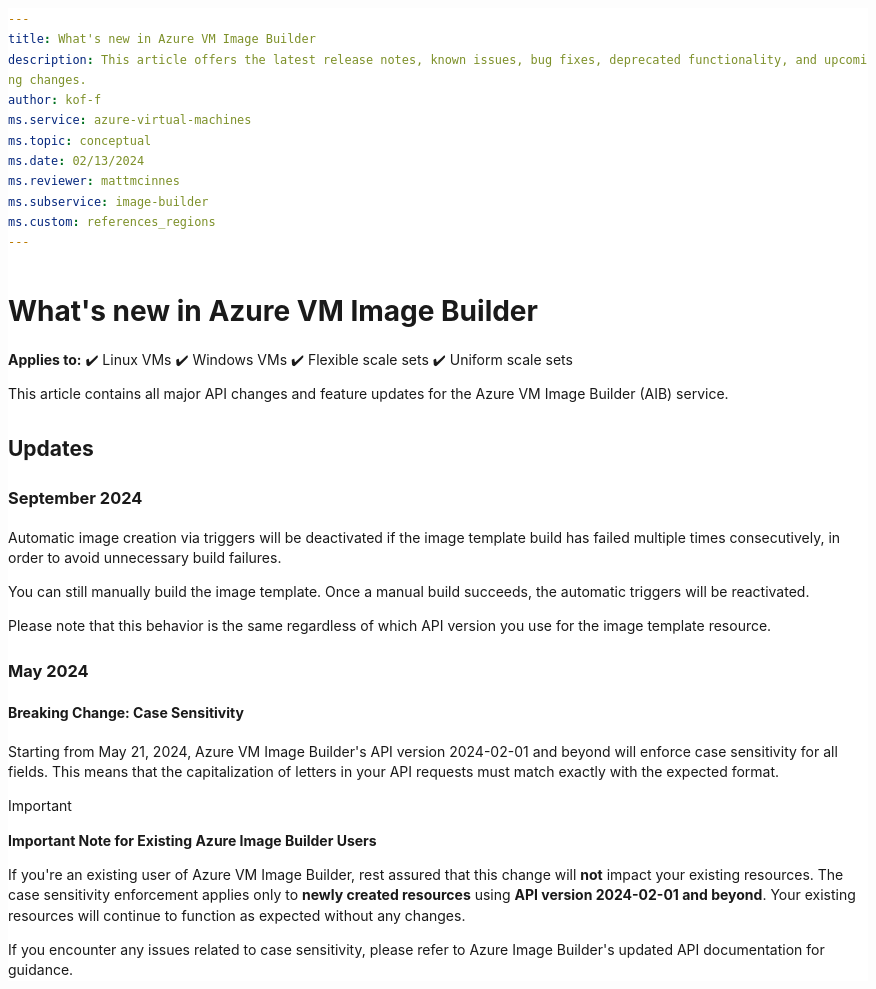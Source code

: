 ```yaml
---
title: What's new in Azure VM Image Builder
description: This article offers the latest release notes, known issues, bug fixes, deprecated functionality, and upcoming changes.
author: kof-f
ms.service: azure-virtual-machines
ms.topic: conceptual
ms.date: 02/13/2024
ms.reviewer: mattmcinnes
ms.subservice: image-builder
ms.custom: references_regions
---
```


# What's new in Azure VM Image Builder

**Applies to:** :heavy_check_mark: Linux VMs :heavy_check_mark: Windows VMs :heavy_check_mark: Flexible scale sets :heavy_check_mark: Uniform scale sets

This article contains all major API changes and feature updates for the Azure VM Image Builder (AIB) service.

## Updates

### September 2024
Automatic image creation via triggers will be deactivated if the image template build has failed multiple times consecutively, in order to avoid unnecessary build failures.

You can still manually build the image template. Once a manual build succeeds, the automatic triggers will be reactivated.

Please note that this behavior is the same regardless of which API version you use for the image template resource.

### May 2024
#### Breaking Change: Case Sensitivity

Starting from May 21, 2024, Azure VM Image Builder's API version 2024-02-01 and beyond will enforce case sensitivity for all fields. This means that the capitalization of letters in your API requests must match exactly with the expected format. 

>[!IMPORTANT]
> **Important Note for Existing Azure Image Builder Users**
>
> If you're an existing user of Azure VM Image Builder, rest assured that this change will **not** impact your existing resources. The case sensitivity enforcement applies only to **newly created resources** using **API version 2024-02-01 and beyond**. Your existing resources will continue to function as expected without any changes.
>
> If you encounter any issues related to case sensitivity, please refer to Azure Image Builder's updated API documentation for guidance.
